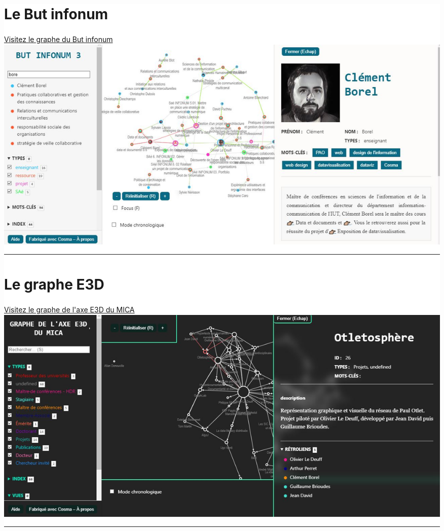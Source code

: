 
# Le But infonum
[Visitez le graphe du But infonum](https://oledeuff.github.io/BUT-Infonum-3/graphe.html)
![bg right 100%](./but3.jpg)

---

# Le graphe E3D
[Visitez le graphe de l'axe E3D du MICA](https://graphlab-fr.github.io/e3d/E3D.html)
![bg right 100%](./e3d.JPG)

---